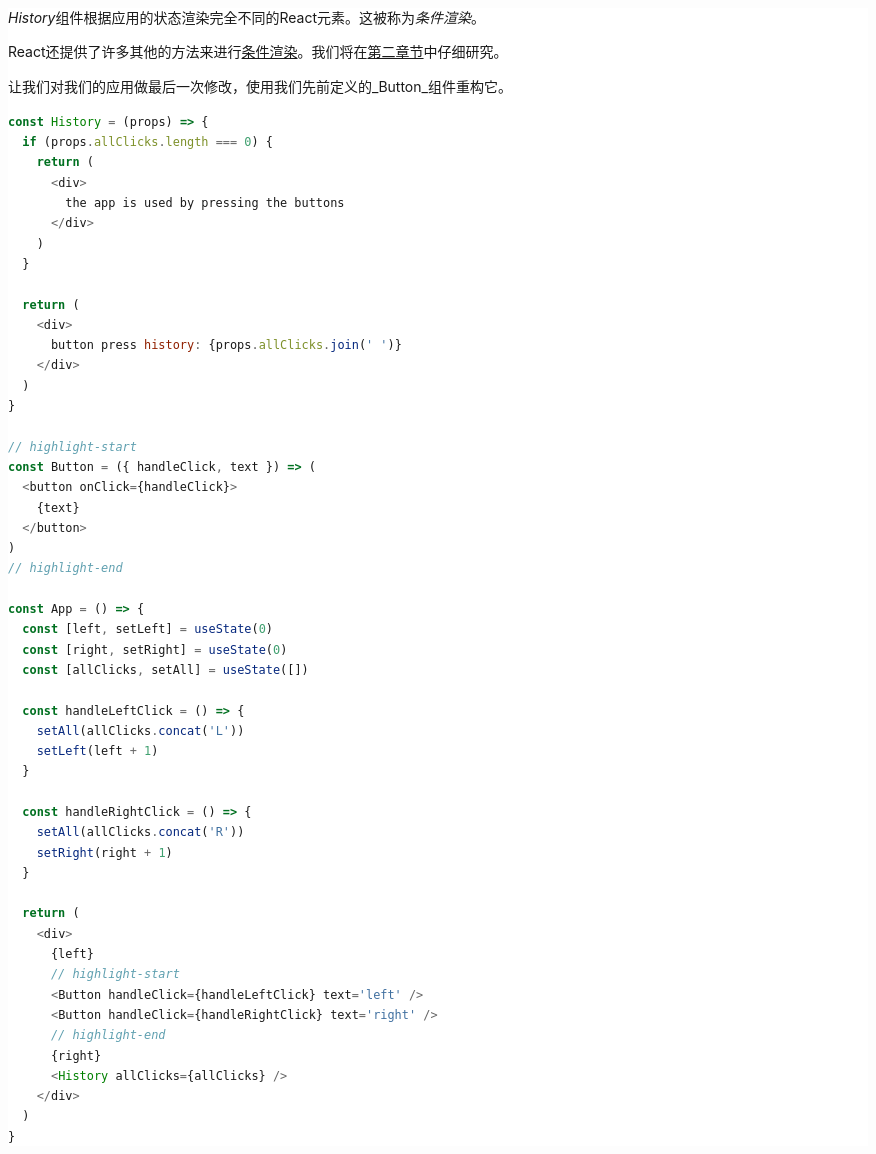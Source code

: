 
 <i>History</i>组件根据应用的状态渲染完全不同的React元素。这被称为<i>条件渲染</i>。


 React还提供了许多其他的方法来进行[条件渲染](https://reactjs.org/docs/conditional-rendering.html)。我们将在[第二章节](/zh/part2)中仔细研究。


 让我们对我们的应用做最后一次修改，使用我们先前定义的_Button_组件重构它。

```js
const History = (props) => {
  if (props.allClicks.length === 0) {
    return (
      <div>
        the app is used by pressing the buttons
      </div>
    )
  }

  return (
    <div>
      button press history: {props.allClicks.join(' ')}
    </div>
  )
}

// highlight-start
const Button = ({ handleClick, text }) => (
  <button onClick={handleClick}>
    {text}
  </button>
)
// highlight-end

const App = () => {
  const [left, setLeft] = useState(0)
  const [right, setRight] = useState(0)
  const [allClicks, setAll] = useState([])

  const handleLeftClick = () => {
    setAll(allClicks.concat('L'))
    setLeft(left + 1)
  }

  const handleRightClick = () => {
    setAll(allClicks.concat('R'))
    setRight(right + 1)
  }

  return (
    <div>
      {left}
      // highlight-start
      <Button handleClick={handleLeftClick} text='left' />
      <Button handleClick={handleRightClick} text='right' />
      // highlight-end
      {right}
      <History allClicks={allClicks} />
    </div>
  )
}
```
